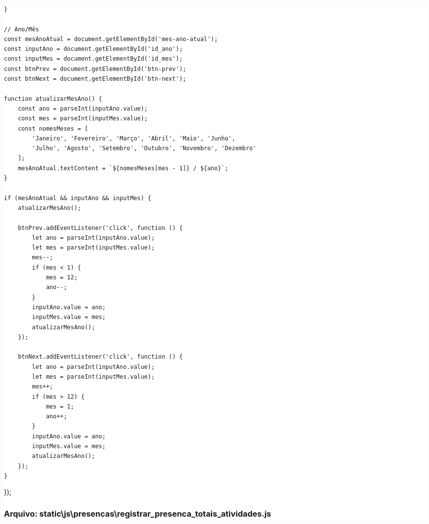     }

    // Ano/Mês
    const mesAnoAtual = document.getElementById('mes-ano-atual');
    const inputAno = document.getElementById('id_ano');
    const inputMes = document.getElementById('id_mes');
    const btnPrev = document.getElementById('btn-prev');
    const btnNext = document.getElementById('btn-next');

    function atualizarMesAno() {
        const ano = parseInt(inputAno.value);
        const mes = parseInt(inputMes.value);
        const nomesMeses = [
            'Janeiro', 'Fevereiro', 'Março', 'Abril', 'Maio', 'Junho',
            'Julho', 'Agosto', 'Setembro', 'Outubro', 'Novembro', 'Dezembro'
        ];
        mesAnoAtual.textContent = `${nomesMeses[mes - 1]} / ${ano}`;
    }

    if (mesAnoAtual && inputAno && inputMes) {
        atualizarMesAno();

        btnPrev.addEventListener('click', function () {
            let ano = parseInt(inputAno.value);
            let mes = parseInt(inputMes.value);
            mes--;
            if (mes < 1) {
                mes = 12;
                ano--;
            }
            inputAno.value = ano;
            inputMes.value = mes;
            atualizarMesAno();
        });

        btnNext.addEventListener('click', function () {
            let ano = parseInt(inputAno.value);
            let mes = parseInt(inputMes.value);
            mes++;
            if (mes > 12) {
                mes = 1;
                ano++;
            }
            inputAno.value = ano;
            inputMes.value = mes;
            atualizarMesAno();
        });
    }
});



### Arquivo: static\js\presencas\registrar_presenca_totais_atividades.js
